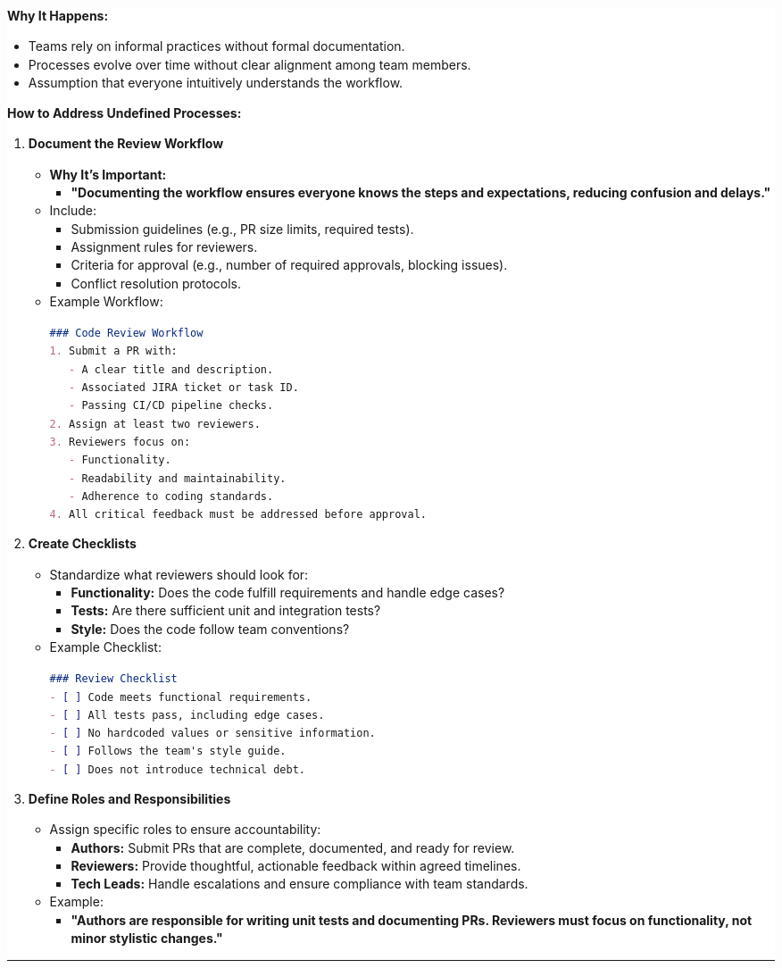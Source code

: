 **Why It Happens:**
- Teams rely on informal practices without formal documentation.
- Processes evolve over time without clear alignment among team members.
- Assumption that everyone intuitively understands the workflow.

**How to Address Undefined Processes:**

1. **Document the Review Workflow**
   - **Why It’s Important:**
     - **"Documenting the workflow ensures everyone knows the steps and expectations, reducing confusion and delays."**
   - Include:
     - Submission guidelines (e.g., PR size limits, required tests).
     - Assignment rules for reviewers.
     - Criteria for approval (e.g., number of required approvals, blocking issues).
     - Conflict resolution protocols.
   - Example Workflow:
     ```markdown
     ### Code Review Workflow
     1. Submit a PR with:
        - A clear title and description.
        - Associated JIRA ticket or task ID.
        - Passing CI/CD pipeline checks.
     2. Assign at least two reviewers.
     3. Reviewers focus on:
        - Functionality.
        - Readability and maintainability.
        - Adherence to coding standards.
     4. All critical feedback must be addressed before approval.
     ```

2. **Create Checklists**
   - Standardize what reviewers should look for:
     - **Functionality:** Does the code fulfill requirements and handle edge cases?
     - **Tests:** Are there sufficient unit and integration tests?
     - **Style:** Does the code follow team conventions?
   - Example Checklist:
     ```markdown
     ### Review Checklist
     - [ ] Code meets functional requirements.
     - [ ] All tests pass, including edge cases.
     - [ ] No hardcoded values or sensitive information.
     - [ ] Follows the team's style guide.
     - [ ] Does not introduce technical debt.
     ```

3. **Define Roles and Responsibilities**
   - Assign specific roles to ensure accountability:
     - **Authors:** Submit PRs that are complete, documented, and ready for review.
     - **Reviewers:** Provide thoughtful, actionable feedback within agreed timelines.
     - **Tech Leads:** Handle escalations and ensure compliance with team standards.
   - Example:
     - **"Authors are responsible for writing unit tests and documenting PRs. Reviewers must focus on functionality, not minor stylistic changes."**

---
